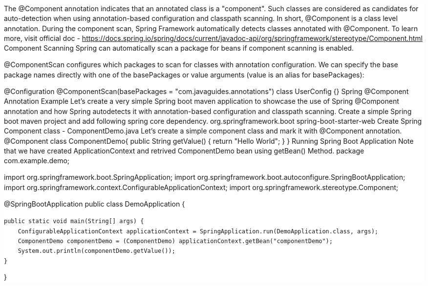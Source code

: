 The @Component annotation indicates that an annotated class is a "component". Such classes are considered as candidates for auto-detection when using annotation-based configuration and classpath scanning.
In short, @Component is a class level annotation. During the component scan, Spring Framework automatically detects classes annotated with @Component.
To learn more, visit official doc - https://docs.spring.io/spring/docs/current/javadoc-api/org/springframework/stereotype/Component.html
Component Scanning
Spring can automatically scan a package for beans if component scanning is enabled.

@ComponentScan configures which packages to scan for classes with annotation configuration. We can specify the base package names directly with one of the basePackages or value arguments (value is an alias for basePackages):

@Configuration
@ComponentScan(basePackages = "com.javaguides.annotations")
class UserConfig {}
Spring @Component Annotation Example
Let’s create a very simple Spring boot maven application to showcase the use of Spring @Component annotation and how Spring autodetects it with annotation-based configuration and classpath scanning.
Create a simple Spring boot maven project and add following spring core dependency.
<dependency>
<groupId>org.springframework.boot</groupId>
<artifactId>spring-boot-starter-web</artifactId>
</dependency>
Create Spring Component class - ComponentDemo.java
Let’s create a simple component class and mark it with @Component annotation.
@Component
class ComponentDemo{
public String getValue() {
return "Hello World";
}
}
Running Spring Boot Application
Note that we have created ApplicationContext and retrived ComponentDemo bean using getBean() Method.
package com.example.demo;

import org.springframework.boot.SpringApplication;
import org.springframework.boot.autoconfigure.SpringBootApplication;
import org.springframework.context.ConfigurableApplicationContext;
import org.springframework.stereotype.Component;

@SpringBootApplication
public class DemoApplication {

    public static void main(String[] args) {
        ConfigurableApplicationContext applicationContext = SpringApplication.run(DemoApplication.class, args);
        ComponentDemo componentDemo = (ComponentDemo) applicationContext.getBean("componentDemo");
        System.out.println(componentDemo.getValue());
    }
}

